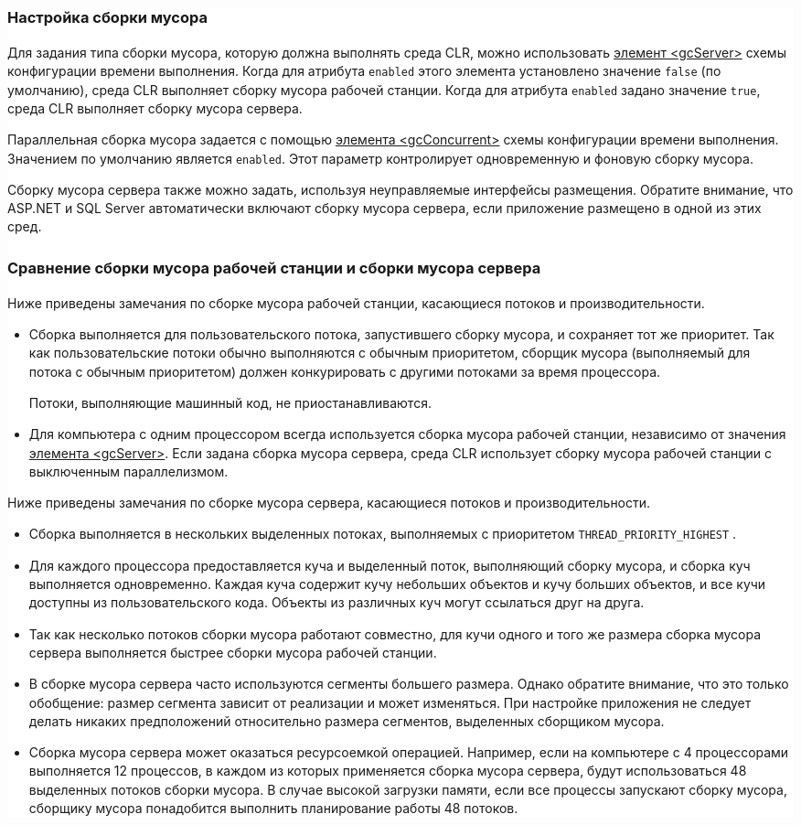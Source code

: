 ### <a name="configuring-garbage-collection"></a>Настройка сборки мусора  
 Для задания типа сборки мусора, которую должна выполнять среда CLR, можно использовать [элемент \<gcServer>](../../../docs/framework/configure-apps/file-schema/runtime/gcserver-element.md) схемы конфигурации времени выполнения. Когда для атрибута `enabled` этого элемента установлено значение `false` (по умолчанию), среда CLR выполняет сборку мусора рабочей станции. Когда для атрибута `enabled` задано значение `true`, среда CLR выполняет сборку мусора сервера.  
  
 Параллельная сборка мусора задается с помощью [элемента \<gcConcurrent>](../../../docs/framework/configure-apps/file-schema/runtime/gcconcurrent-element.md) схемы конфигурации времени выполнения. Значением по умолчанию является `enabled`. Этот параметр контролирует одновременную и фоновую сборку мусора.  
  
 Сборку мусора сервера также можно задать, используя неуправляемые интерфейсы размещения. Обратите внимание, что ASP.NET и SQL Server автоматически включают сборку мусора сервера, если приложение размещено в одной из этих сред.  
  
### <a name="comparing-workstation-and-server-garbage-collection"></a>Сравнение сборки мусора рабочей станции и сборки мусора сервера  
 Ниже приведены замечания по сборке мусора рабочей станции, касающиеся потоков и производительности.  
  
-   Сборка выполняется для пользовательского потока, запустившего сборку мусора, и сохраняет тот же приоритет. Так как пользовательские потоки обычно выполняются с обычным приоритетом, сборщик мусора (выполняемый для потока с обычным приоритетом) должен конкурировать с другими потоками за время процессора.  
  
     Потоки, выполняющие машинный код, не приостанавливаются.  
  
-   Для компьютера с одним процессором всегда используется сборка мусора рабочей станции, независимо от значения [элемента \<gcServer>](../../../docs/framework/configure-apps/file-schema/runtime/gcserver-element.md). Если задана сборка мусора сервера, среда CLR использует сборку мусора рабочей станции с выключенным параллелизмом.  
  
 Ниже приведены замечания по сборке мусора сервера, касающиеся потоков и производительности.  
  
-   Сборка выполняется в нескольких выделенных потоках, выполняемых с приоритетом `THREAD_PRIORITY_HIGHEST` .  
  
-   Для каждого процессора предоставляется куча и выделенный поток, выполняющий сборку мусора, и сборка куч выполняется одновременно. Каждая куча содержит кучу небольших объектов и кучу больших объектов, и все кучи доступны из пользовательского кода. Объекты из различных куч могут ссылаться друг на друга.  
  
-   Так как несколько потоков сборки мусора работают совместно, для кучи одного и того же размера сборка мусора сервера выполняется быстрее сборки мусора рабочей станции.  
  
-   В сборке мусора сервера часто используются сегменты большего размера. Однако обратите внимание, что это только обобщение: размер сегмента зависит от реализации и может изменяться. При настройке приложения не следует делать никаких предположений относительно размера сегментов, выделенных сборщиком мусора.  
  
-   Сборка мусора сервера может оказаться ресурсоемкой операцией. Например, если на компьютере с 4 процессорами выполняется 12 процессов, в каждом из которых применяется сборка мусора сервера, будут использоваться 48 выделенных потоков сборки мусора. В случае высокой загрузки памяти, если все процессы запускают сборку мусора, сборщику мусора понадобится выполнить планирование работы 48 потоков.  
  